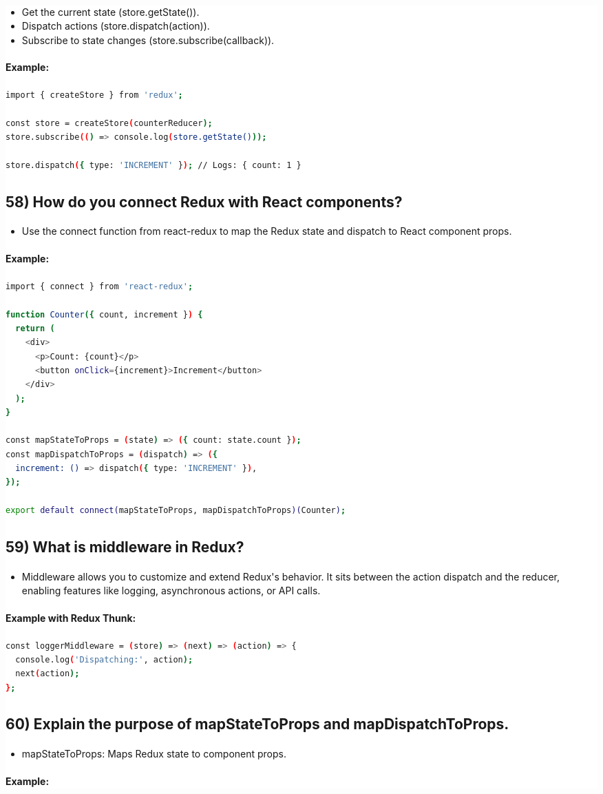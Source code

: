 - Get the current state (store.getState()).
- Dispatch actions (store.dispatch(action)).
- Subscribe to state changes (store.subscribe(callback)).
#### Example:

```bash
import { createStore } from 'redux';

const store = createStore(counterReducer);
store.subscribe(() => console.log(store.getState()));

store.dispatch({ type: 'INCREMENT' }); // Logs: { count: 1 }
```
## 58) How do you connect Redux with React components?
- Use the connect function from react-redux to map the Redux state and dispatch to React component props.

#### Example:

```bash
import { connect } from 'react-redux';

function Counter({ count, increment }) {
  return (
    <div>
      <p>Count: {count}</p>
      <button onClick={increment}>Increment</button>
    </div>
  );
}

const mapStateToProps = (state) => ({ count: state.count });
const mapDispatchToProps = (dispatch) => ({
  increment: () => dispatch({ type: 'INCREMENT' }),
});

export default connect(mapStateToProps, mapDispatchToProps)(Counter);
```
## 59) What is middleware in Redux?
- Middleware allows you to customize and extend Redux's behavior. It sits between the action dispatch and the reducer, enabling features like logging, asynchronous actions, or API calls.

#### Example with Redux Thunk:

```bash
const loggerMiddleware = (store) => (next) => (action) => {
  console.log('Dispatching:', action);
  next(action);
};
```
## 60) Explain the purpose of mapStateToProps and mapDispatchToProps.
- mapStateToProps: Maps Redux state to component props.
#### Example:
